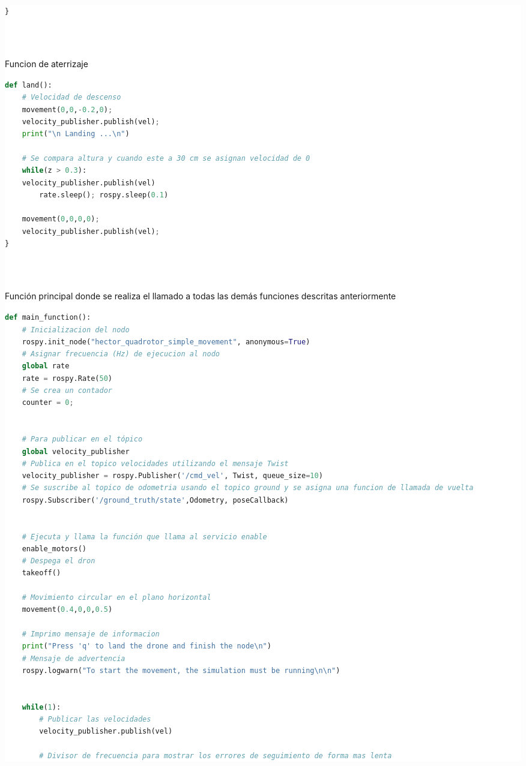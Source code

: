 ```python
}
```
<br><br>


Funcion de aterrizaje
```python
def land():
    # Velocidad de descenso
    movement(0,0,-0.2,0); 
    velocity_publisher.publish(vel);
    print("\n Landing ...\n")

    # Se compara altura y cuando este a 30 cm se asignan velocidad de 0 
    while(z > 0.3):
    velocity_publisher.publish(vel)
        rate.sleep(); rospy.sleep(0.1)

    movement(0,0,0,0);
    velocity_publisher.publish(vel);
}
```
<br><br>


Función principal donde se realiza el llamado a todas las demás funciones descritas anteriormente
```python
def main_function():
    # Inicializacion del nodo
    rospy.init_node("hector_quadrotor_simple_movement", anonymous=True)
    # Asignar frecuencia (Hz) de ejecucion al nodo
    global rate
    rate = rospy.Rate(50)
    # Se crea un contador
    counter = 0; 


    # Para publicar en el tópico
    global velocity_publisher
    # Publica en el topico velocidades utilizando el mensaje Twist 
    velocity_publisher = rospy.Publisher('/cmd_vel', Twist, queue_size=10)  
    # Se suscribe al topico de odometria usando el topico ground y se asigna una funcion de llamada de vuelta 
    rospy.Subscriber('/ground_truth/state',Odometry, poseCallback) 


    # Ejecuta y llama la función que llama al servicio enable 
    enable_motors()
    # Despega el dron 
    takeoff()

    # Movimiento circular en el plano horizontal
    movement(0.4,0,0,0.5)

    # Imprimo mensaje de informacion
    print("Press 'q' to land the drone and finish the node\n")
    # Mensaje de advertencia
    rospy.logwarn("To start the movement, the simulation must be running\n\n")


    while(1):
        # Publicar las velocidades
        velocity_publisher.publish(vel)

        # Divisor de frecuencia para mostrar los errores de seguimiento de forma mas lenta 
```